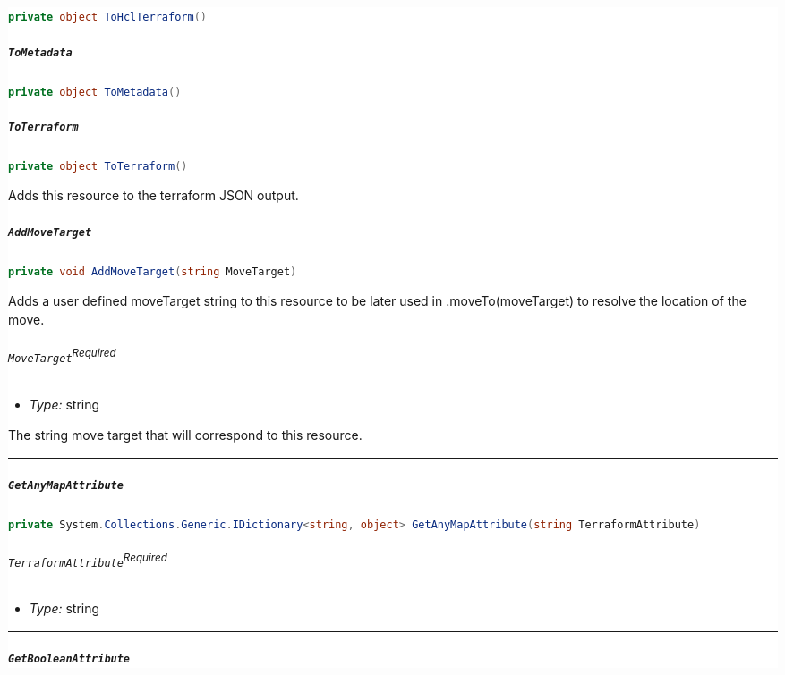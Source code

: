 ```csharp
private object ToHclTerraform()
```

##### `ToMetadata` <a name="ToMetadata" id="@cdktf/provider-random.bytes.Bytes.toMetadata"></a>

```csharp
private object ToMetadata()
```

##### `ToTerraform` <a name="ToTerraform" id="@cdktf/provider-random.bytes.Bytes.toTerraform"></a>

```csharp
private object ToTerraform()
```

Adds this resource to the terraform JSON output.

##### `AddMoveTarget` <a name="AddMoveTarget" id="@cdktf/provider-random.bytes.Bytes.addMoveTarget"></a>

```csharp
private void AddMoveTarget(string MoveTarget)
```

Adds a user defined moveTarget string to this resource to be later used in .moveTo(moveTarget) to resolve the location of the move.

###### `MoveTarget`<sup>Required</sup> <a name="MoveTarget" id="@cdktf/provider-random.bytes.Bytes.addMoveTarget.parameter.moveTarget"></a>

- *Type:* string

The string move target that will correspond to this resource.

---

##### `GetAnyMapAttribute` <a name="GetAnyMapAttribute" id="@cdktf/provider-random.bytes.Bytes.getAnyMapAttribute"></a>

```csharp
private System.Collections.Generic.IDictionary<string, object> GetAnyMapAttribute(string TerraformAttribute)
```

###### `TerraformAttribute`<sup>Required</sup> <a name="TerraformAttribute" id="@cdktf/provider-random.bytes.Bytes.getAnyMapAttribute.parameter.terraformAttribute"></a>

- *Type:* string

---

##### `GetBooleanAttribute` <a name="GetBooleanAttribute" id="@cdktf/provider-random.bytes.Bytes.getBooleanAttribute"></a>
